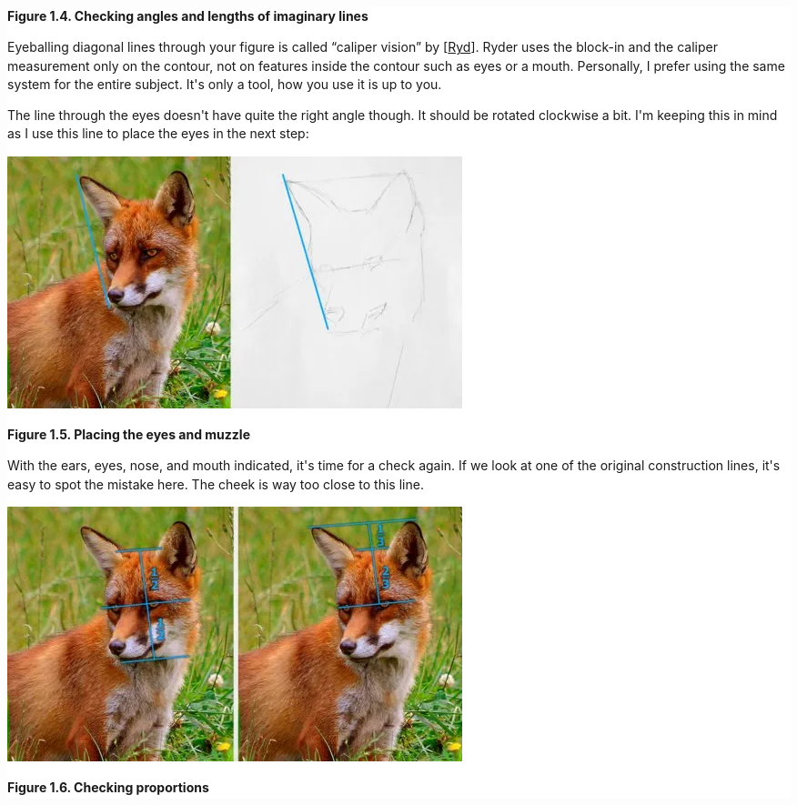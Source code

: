 **Figure 1.4. Checking angles and lengths of imaginary lines**

  

Eyeballing diagonal lines through your figure is called “caliper vision” by \[[Ryd](#biblio-ryd)\]. Ryder uses the block-in and the caliper measurement only on the contour, not on features inside the contour such as eyes or a mouth. Personally, I prefer using the same system for the entire subject. It's only a tool, how you use it is up to you.

The line through the eyes doesn't have quite the right angle though. It should be rotated clockwise a bit. I'm keeping this in mind as I use this line to place the eyes in the next step:

  

![Placing the eyes and muzzle](images/fox-2-annot.webp)

**Figure 1.5. Placing the eyes and muzzle**

  

With the ears, eyes, nose, and mouth indicated, it's time for a check again. If we look at one of the original construction lines, it's easy to spot the mistake here. The cheek is way too close to this line.

  

![Checking proportions](images/fox-2b-annot.webp)

**Figure 1.6. Checking proportions**
